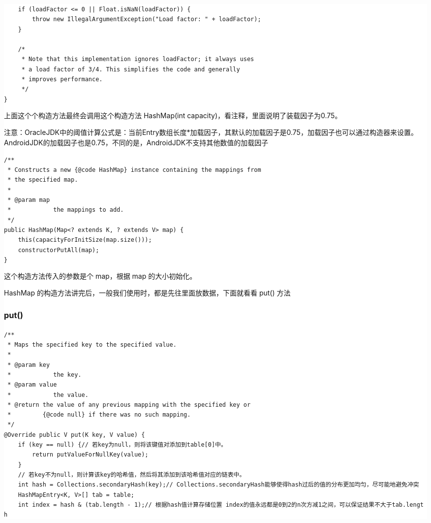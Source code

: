 
        if (loadFactor <= 0 || Float.isNaN(loadFactor)) {
            throw new IllegalArgumentException("Load factor: " + loadFactor);
        }

        /*
         * Note that this implementation ignores loadFactor; it always uses
         * a load factor of 3/4. This simplifies the code and generally
         * improves performance.
         */
    }

上面这个个构造方法最终会调用这个构造方法 HashMap(int capacity)，看注释，里面说明了装载因子为0.75。

注意：OracleJDK中的阈值计算公式是：当前Entry数组长度*加载因子，其默认的加载因子是0.75，加载因子也可以通过构造器来设置。AndroidJDK的加载因子也是0.75，不同的是，AndroidJDK不支持其他数值的加载因子

    /**
     * Constructs a new {@code HashMap} instance containing the mappings from
     * the specified map.
     *
     * @param map
     *            the mappings to add.
     */
    public HashMap(Map<? extends K, ? extends V> map) {
        this(capacityForInitSize(map.size()));
        constructorPutAll(map);
    }

这个构造方法传入的参数是个 map，根据 map 的大小初始化。

HashMap 的构造方法讲完后，一般我们使用时，都是先往里面放数据，下面就看看 put() 方法

### put() ###


	/**
     * Maps the specified key to the specified value.
     *
     * @param key
     *            the key.
     * @param value
     *            the value.
     * @return the value of any previous mapping with the specified key or
     *         {@code null} if there was no such mapping.
     */
    @Override public V put(K key, V value) {
        if (key == null) {// 若key为null，则将该键值对添加到table[0]中。
            return putValueForNullKey(value);
        }
		// 若key不为null，则计算该key的哈希值，然后将其添加到该哈希值对应的链表中。
        int hash = Collections.secondaryHash(key);// Collections.secondaryHash能够使得hash过后的值的分布更加均匀，尽可能地避免冲突
        HashMapEntry<K, V>[] tab = table;
        int index = hash & (tab.length - 1);// 根据hash值计算存储位置 index的值永远都是0到2的n次方减1之间，可以保证结果不大于tab.length
		